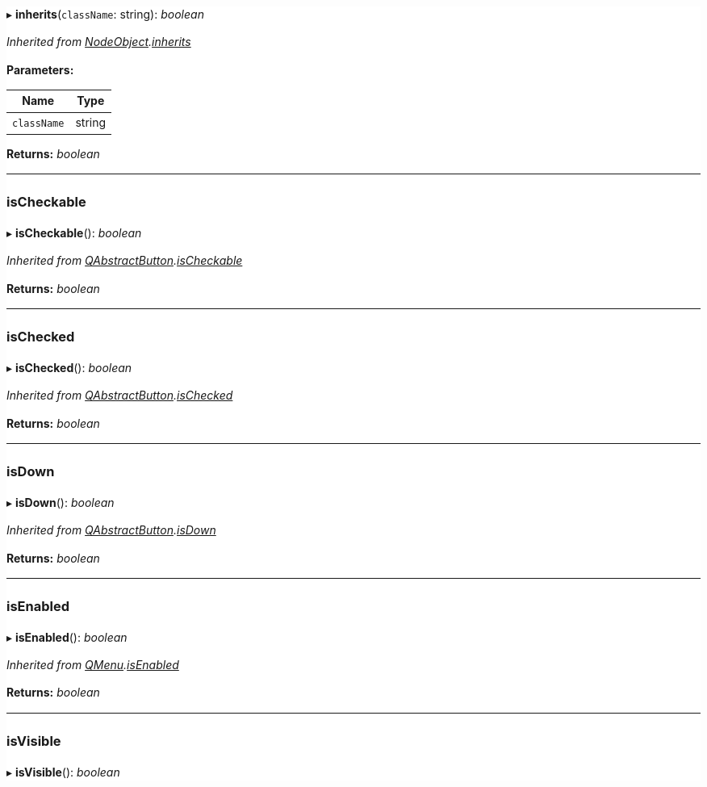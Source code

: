 ▸ **inherits**(`className`: string): *boolean*

*Inherited from [NodeObject](nodeobject.md).[inherits](nodeobject.md#inherits)*

**Parameters:**

Name | Type |
------ | ------ |
`className` | string |

**Returns:** *boolean*

___

###  isCheckable

▸ **isCheckable**(): *boolean*

*Inherited from [QAbstractButton](qabstractbutton.md).[isCheckable](qabstractbutton.md#ischeckable)*

**Returns:** *boolean*

___

###  isChecked

▸ **isChecked**(): *boolean*

*Inherited from [QAbstractButton](qabstractbutton.md).[isChecked](qabstractbutton.md#ischecked)*

**Returns:** *boolean*

___

###  isDown

▸ **isDown**(): *boolean*

*Inherited from [QAbstractButton](qabstractbutton.md).[isDown](qabstractbutton.md#isdown)*

**Returns:** *boolean*

___

###  isEnabled

▸ **isEnabled**(): *boolean*

*Inherited from [QMenu](qmenu.md).[isEnabled](qmenu.md#isenabled)*

**Returns:** *boolean*

___

###  isVisible

▸ **isVisible**(): *boolean*
